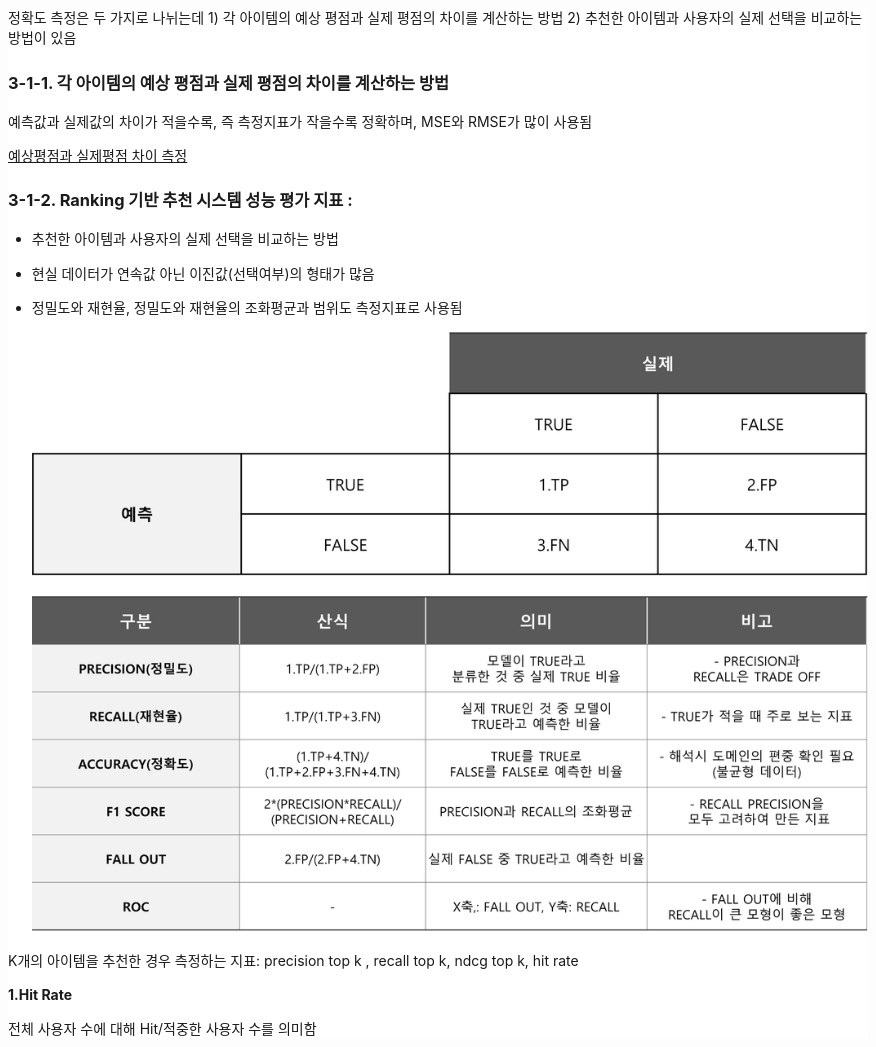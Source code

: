 정확도 측정은 두 가지로 나뉘는데 1) 각 아이템의 예상 평점과 실제 평점의 차이를 계산하는 방법 2) 추천한 아이템과 사용자의 실제 선택을 비교하는 방법이 있음

### 3-1-1. 각 아이템의 예상 평점과 실제 평점의 차이를 계산하는 방법

예측값과 실제값의 차이가 적을수록, 즉 측정지표가 작을수록 정확하며, MSE와 RMSE가 많이 사용됨

[예상평점과 실제평점 차이 측정](https://www.notion.so/caedb54a516d4484a4f43d554ab9447e)

### 3-1-2. Ranking 기반 추천 시스템 성능 평가 지표 :

- 추천한 아이템과 사용자의 실제 선택을 비교하는 방법
- 현실 데이터가 연속값 아닌 이진값(선택여부)의 형태가 많음
- 정밀도와 재현율, 정밀도와 재현율의 조화평균과 범위도 측정지표로 사용됨
    
    ![그림3.jpg](/assets/2022-03-13/그림3.jpg)
    
    ![그림2.jpg](/assets/2022-03-13/그림2.jpg)
    

K개의 아이템을 추천한 경우 측정하는 지표: precision top k , recall top k, ndcg top k, hit rate

**1.Hit Rate**

전체 사용자 수에 대해 Hit/적중한 사용자 수를 의미함
